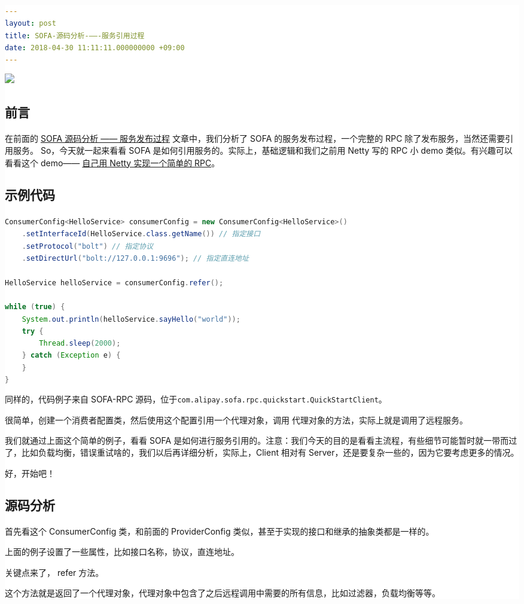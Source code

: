 ```yaml
---
layout: post
title: SOFA-源码分析-——-服务引用过程
date: 2018-04-30 11:11:11.000000000 +09:00
---
```

![](https://upload-images.jianshu.io/upload_images/4236553-d78d6c0b69a5497b.png?imageMogr2/auto-orient/strip%7CimageView2/2/w/458)

## 前言

在前面的  [SOFA 源码分析 —— 服务发布过程](http://thinkinjava.cn/article/117) 文章中，我们分析了 SOFA 的服务发布过程，一个完整的 RPC 除了发布服务，当然还需要引用服务。 So，今天就一起来看看 SOFA 是如何引用服务的。实际上，基础逻辑和我们之前用 Netty 写的 RPC 小 demo 类似。有兴趣可以看看这个 demo—— [自己用 Netty 实现一个简单的 RPC](http://thinkinjava.cn/article/80)。

## 示例代码

```java
ConsumerConfig<HelloService> consumerConfig = new ConsumerConfig<HelloService>()
    .setInterfaceId(HelloService.class.getName()) // 指定接口
    .setProtocol("bolt") // 指定协议
    .setDirectUrl("bolt://127.0.0.1:9696"); // 指定直连地址

HelloService helloService = consumerConfig.refer();

while (true) {
    System.out.println(helloService.sayHello("world"));
    try {
        Thread.sleep(2000);
    } catch (Exception e) {
    }
}
```

同样的，代码例子来自 SOFA-RPC  源码，位于`com.alipay.sofa.rpc.quickstart.QuickStartClient`。

很简单，创建一个消费者配置类，然后使用这个配置引用一个代理对象，调用
代理对象的方法，实际上就是调用了远程服务。

我们就通过上面这个简单的例子，看看 SOFA 是如何进行服务引用的。注意：我们今天的目的是看看主流程，有些细节可能暂时就一带而过了，比如负载均衡，错误重试啥的，我们以后再详细分析，实际上，Client 相对有 Server，还是要复杂一些的，因为它要考虑更多的情况。

好，开始吧！

## 源码分析

首先看这个 ConsumerConfig 类，和前面的 ProviderConfig 类似，甚至于实现的接口和继承的抽象类都是一样的。

上面的例子设置了一些属性，比如接口名称，协议，直连地址。

关键点来了， refer 方法。

这个方法就是返回了一个代理对象，代理对象中包含了之后远程调用中需要的所有信息，比如过滤器，负载均衡等等。
